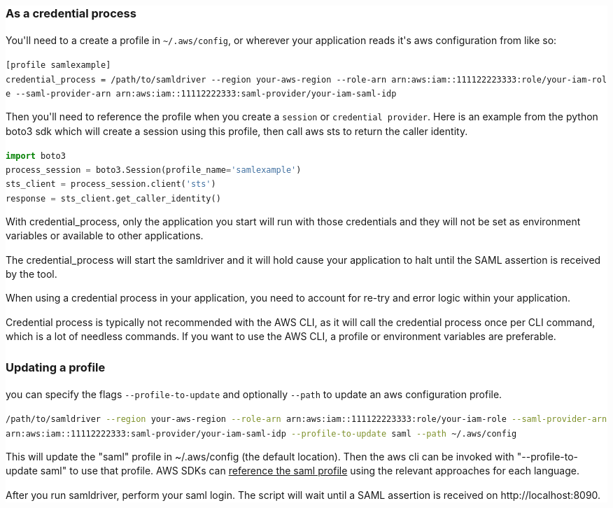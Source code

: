 ### As a credential process

You'll need to a create a profile in `~/.aws/config`, or wherever your application reads it's aws configuration from like so:

```
[profile samlexample]
credential_process = /path/to/samldriver --region your-aws-region --role-arn arn:aws:iam::111122223333:role/your-iam-role --saml-provider-arn arn:aws:iam::11112222333:saml-provider/your-iam-saml-idp
```

Then you'll need to reference the profile when you create a `session` or `credential provider`. Here is an example from the python boto3 sdk which will create a session using this profile, then call aws sts to return the caller identity.

```python
import boto3
process_session = boto3.Session(profile_name='samlexample')
sts_client = process_session.client('sts')
response = sts_client.get_caller_identity()
```

With credential_process, only the application you start will run with those credentials and they will not be set as environment variables or available to other applications.

The credential_process will start the samldriver and it will hold cause your application to halt until the SAML assertion is received by the tool.

When using a credential process in your application, you need to account for re-try and error logic within your application.

Credential process is typically not recommended with the AWS CLI, as it will call the credential process once per CLI command, which is a lot of needless commands. If you want to use the AWS CLI, a profile or environment variables are preferable.

### Updating a profile

you can specify the flags `--profile-to-update` and optionally `--path` to update an aws configuration profile.

```bash
/path/to/samldriver --region your-aws-region --role-arn arn:aws:iam::111122223333:role/your-iam-role --saml-provider-arn arn:aws:iam::11112222333:saml-provider/your-iam-saml-idp --profile-to-update saml --path ~/.aws/config
```

This will update the "saml" profile in ~/.aws/config (the default location).  Then the aws cli can be invoked with "--profile-to-update saml" to use that profile. AWS SDKs can [reference the saml profile](https://docs.aws.amazon.com/sdkref/latest/guide/feature-static-credentials.html) using the relevant approaches for each language.

After you run samldriver, perform your saml login. The script will wait until a SAML assertion is received on http://localhost:8090.

